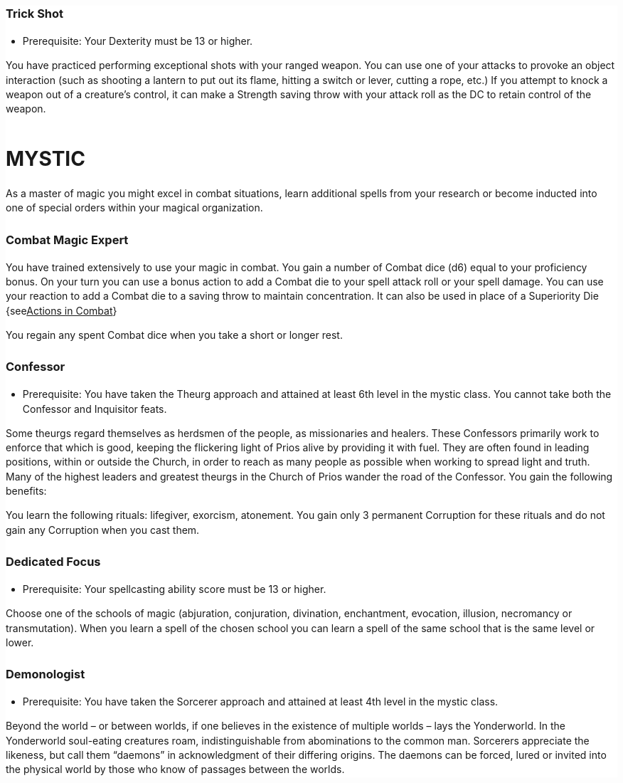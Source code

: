 ### Trick Shot

- Prerequisite: Your Dexterity must be 13 or higher.

You have practiced performing exceptional shots with your ranged weapon. You can use one of your attacks to provoke an object interaction (such as shooting a lantern to put out its flame, hitting a switch or lever, cutting a rope, etc.) If you attempt to knock a weapon out of a creature’s control, it can make a Strength saving throw with your attack roll as the DC to retain control of the weapon.

# MYSTIC

As a master of magic you might excel in combat situations, learn additional spells from your research or become inducted into one of special orders within your magical organization.

### Combat Magic Expert

You have trained extensively to use your magic in combat. You gain a number of Combat dice (d6) equal to your proficiency bonus. On your turn you can use a bonus action to add a Combat die to your spell attack roll or your spell damage. You can use your reaction to add a Combat die to a saving throw to maintain concentration. It can also be used in place of a Superiority Die {see[Actions in Combat](https://skroxiousdm.github.io/SkroxiousDM/7.%20House%20Rules/Actions%20in%20Combat#%20Combat%20Options)}

You regain any spent Combat dice when you take a short or longer rest.

### Confessor

- Prerequisite: You have taken the Theurg approach and attained at least 6th level in the mystic class. You cannot take both the Confessor and Inquisitor feats.

Some theurgs regard themselves as herdsmen of the people, as missionaries and healers. These Confessors primarily work to enforce that which is good, keeping the flickering light of Prios alive by providing it with fuel. They are often found in leading positions, within or outside the Church, in order to reach as many people as possible when working to spread light and truth. Many of the highest leaders and greatest theurgs in the Church of Prios wander the road of the Confessor. You gain the following benefits:

You learn the following rituals: lifegiver, exorcism, atonement. You gain only 3 permanent Corruption for these rituals and do not gain any Corruption when you cast them.

### Dedicated Focus

- Prerequisite: Your spellcasting ability score must be 13 or higher.

Choose one of the schools of magic (abjuration, conjuration, divination, enchantment, evocation, illusion, necromancy or transmutation). When you learn a spell of the chosen school you can learn a spell of the same school that is the same level or lower.

### Demonologist

- Prerequisite: You have taken the Sorcerer approach and attained at least 4th level in the mystic class.

Beyond the world – or between worlds, if one believes in the existence of multiple worlds – lays the Yonderworld. In the Yonderworld soul-­eating creatures roam, indistinguishable from abominations to the common man. Sorcerers appreciate the likeness, but call them “daemons” in acknowledgment of their differing origins. The daemons can be forced, lured or invited into the physical world by those who know of passages between the worlds.
